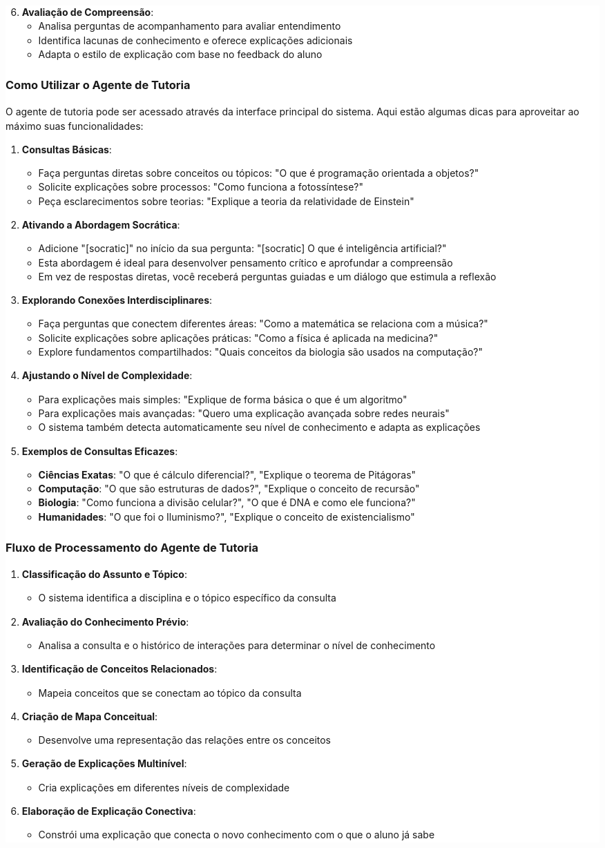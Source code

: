 6. **Avaliação de Compreensão**:
   - Analisa perguntas de acompanhamento para avaliar entendimento
   - Identifica lacunas de conhecimento e oferece explicações adicionais
   - Adapta o estilo de explicação com base no feedback do aluno

### Como Utilizar o Agente de Tutoria

O agente de tutoria pode ser acessado através da interface principal do sistema. Aqui estão algumas dicas para aproveitar ao máximo suas funcionalidades:

1. **Consultas Básicas**:
   - Faça perguntas diretas sobre conceitos ou tópicos: "O que é programação orientada a objetos?"
   - Solicite explicações sobre processos: "Como funciona a fotossíntese?"
   - Peça esclarecimentos sobre teorias: "Explique a teoria da relatividade de Einstein"

2. **Ativando a Abordagem Socrática**:
   - Adicione "[socratic]" no início da sua pergunta: "[socratic] O que é inteligência artificial?"
   - Esta abordagem é ideal para desenvolver pensamento crítico e aprofundar a compreensão
   - Em vez de respostas diretas, você receberá perguntas guiadas e um diálogo que estimula a reflexão

3. **Explorando Conexões Interdisciplinares**:
   - Faça perguntas que conectem diferentes áreas: "Como a matemática se relaciona com a música?"
   - Solicite explicações sobre aplicações práticas: "Como a física é aplicada na medicina?"
   - Explore fundamentos compartilhados: "Quais conceitos da biologia são usados na computação?"

4. **Ajustando o Nível de Complexidade**:
   - Para explicações mais simples: "Explique de forma básica o que é um algoritmo"
   - Para explicações mais avançadas: "Quero uma explicação avançada sobre redes neurais"
   - O sistema também detecta automaticamente seu nível de conhecimento e adapta as explicações

5. **Exemplos de Consultas Eficazes**:
   - **Ciências Exatas**: "O que é cálculo diferencial?", "Explique o teorema de Pitágoras"
   - **Computação**: "O que são estruturas de dados?", "Explique o conceito de recursão"
   - **Biologia**: "Como funciona a divisão celular?", "O que é DNA e como ele funciona?"
   - **Humanidades**: "O que foi o Iluminismo?", "Explique o conceito de existencialismo"

### Fluxo de Processamento do Agente de Tutoria

1. **Classificação do Assunto e Tópico**:
   - O sistema identifica a disciplina e o tópico específico da consulta

2. **Avaliação do Conhecimento Prévio**:
   - Analisa a consulta e o histórico de interações para determinar o nível de conhecimento

3. **Identificação de Conceitos Relacionados**:
   - Mapeia conceitos que se conectam ao tópico da consulta

4. **Criação de Mapa Conceitual**:
   - Desenvolve uma representação das relações entre os conceitos

5. **Geração de Explicações Multinível**:
   - Cria explicações em diferentes níveis de complexidade

6. **Elaboração de Explicação Conectiva**:
   - Constrói uma explicação que conecta o novo conhecimento com o que o aluno já sabe
